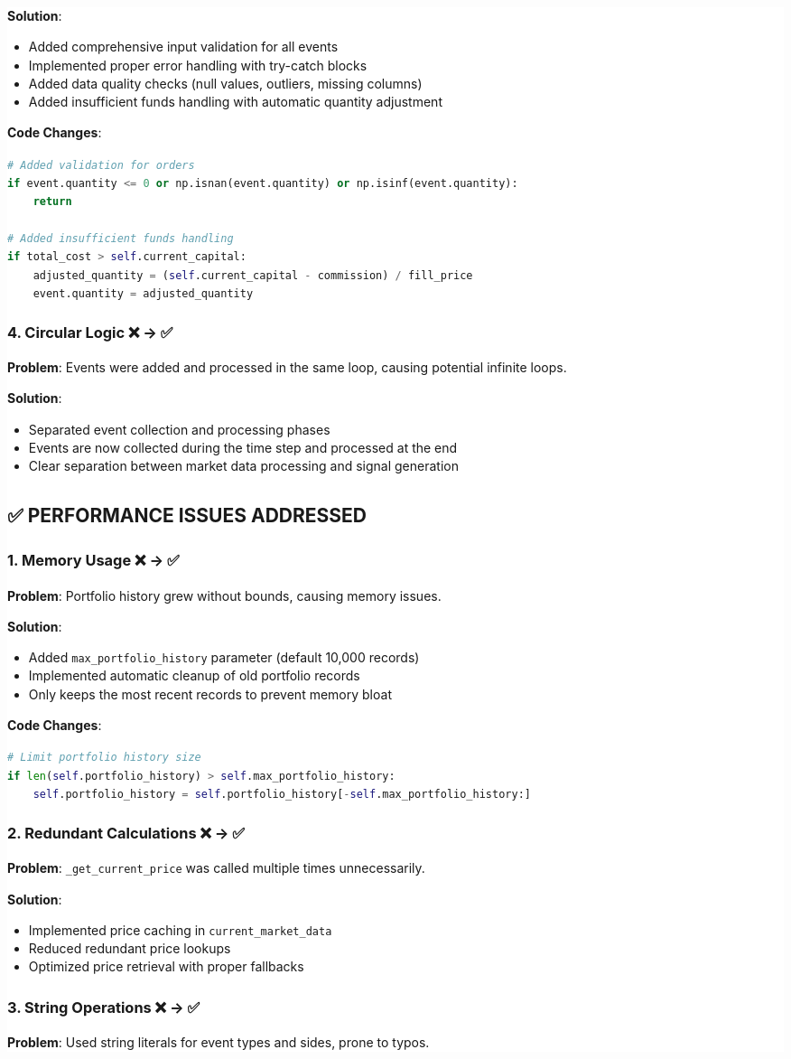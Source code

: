 **Solution**:
- Added comprehensive input validation for all events
- Implemented proper error handling with try-catch blocks
- Added data quality checks (null values, outliers, missing columns)
- Added insufficient funds handling with automatic quantity adjustment

**Code Changes**:
```python
# Added validation for orders
if event.quantity <= 0 or np.isnan(event.quantity) or np.isinf(event.quantity):
    return

# Added insufficient funds handling
if total_cost > self.current_capital:
    adjusted_quantity = (self.current_capital - commission) / fill_price
    event.quantity = adjusted_quantity
```

### 4. **Circular Logic** ❌ → ✅
**Problem**: Events were added and processed in the same loop, causing potential infinite loops.

**Solution**:
- Separated event collection and processing phases
- Events are now collected during the time step and processed at the end
- Clear separation between market data processing and signal generation

## ✅ **PERFORMANCE ISSUES ADDRESSED**

### 1. **Memory Usage** ❌ → ✅
**Problem**: Portfolio history grew without bounds, causing memory issues.

**Solution**:
- Added `max_portfolio_history` parameter (default 10,000 records)
- Implemented automatic cleanup of old portfolio records
- Only keeps the most recent records to prevent memory bloat

**Code Changes**:
```python
# Limit portfolio history size
if len(self.portfolio_history) > self.max_portfolio_history:
    self.portfolio_history = self.portfolio_history[-self.max_portfolio_history:]
```

### 2. **Redundant Calculations** ❌ → ✅
**Problem**: `_get_current_price` was called multiple times unnecessarily.

**Solution**:
- Implemented price caching in `current_market_data`
- Reduced redundant price lookups
- Optimized price retrieval with proper fallbacks

### 3. **String Operations** ❌ → ✅
**Problem**: Used string literals for event types and sides, prone to typos.
